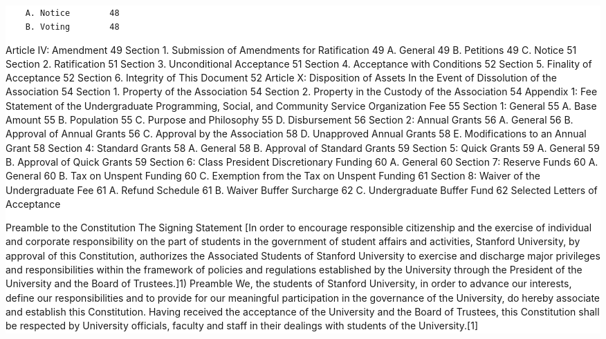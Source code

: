         A. Notice        48
        B. Voting        48
Article IV: Amendment        49
    Section 1. Submission of Amendments for Ratification        49
        A. General        49
        B. Petitions        49
        C. Notice        51
    Section 2. Ratification        51
    Section 3. Unconditional Acceptance        51
    Section 4. Acceptance with Conditions        52
    Section 5. Finality of Acceptance        52
    Section 6. Integrity of This Document        52
Article X: Disposition of Assets In the Event of Dissolution of the Association        54
    Section 1. Property of the Association        54
    Section 2. Property in the Custody of the Association        54
Appendix 1: Fee Statement of the Undergraduate Programming, Social, and Community Service Organization Fee        55
    Section 1: General        55
        A. Base Amount        55
        B. Population        55
        C. Purpose and Philosophy        55
        D. Disbursement        56
    Section 2: Annual Grants        56
        A. General        56
        B. Approval of Annual Grants        56
        C. Approval by the Association        58
        D. Unapproved Annual Grants        58
        E. Modifications to an Annual Grant        58
    Section 4: Standard Grants        58
        A. General        58
        B. Approval of Standard Grants        59
    Section 5: Quick Grants        59
        A. General        59
        B. Approval of Quick Grants        59
    Section 6: Class President Discretionary Funding        60
        A. General        60
    Section 7: Reserve Funds        60
        A. General        60
        B. Tax on Unspent Funding        60
        C. Exemption from the Tax on Unspent Funding        61
    Section 8: Waiver of the Undergraduate Fee        61
        A. Refund Schedule        61
        B. Waiver Buffer Surcharge        62
        C. Undergraduate Buffer Fund        62
Selected Letters of Acceptance


Preamble to the Constitution
The Signing Statement
    [In order to encourage responsible citizenship and the exercise of individual and corporate responsibility on the part of students in the government of student affairs and activities, Stanford University, by approval of this Constitution, authorizes the Associated Students of Stanford University to exercise and discharge major privileges and responsibilities within the framework of policies and regulations established by the University through the President of the University and the Board of Trustees.]1)
Preamble
    We, the students of Stanford University, in order to advance our interests, define our responsibilities and to provide for our meaningful participation in the governance of the University, do hereby associate and establish this Constitution. Having received the acceptance of the University and the Board of Trustees, this Constitution shall be respected by University officials, faculty and staff in their dealings with students of the University.[1]
